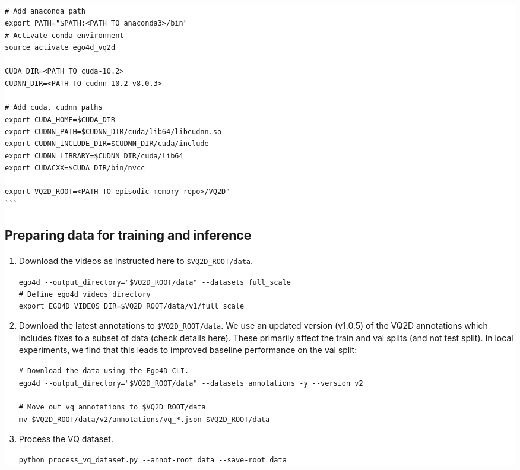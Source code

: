     # Add anaconda path
    export PATH="$PATH:<PATH TO anaconda3>/bin"
    # Activate conda environment
    source activate ego4d_vq2d

    CUDA_DIR=<PATH TO cuda-10.2>
    CUDNN_DIR=<PATH TO cudnn-10.2-v8.0.3>

    # Add cuda, cudnn paths
    export CUDA_HOME=$CUDA_DIR
    export CUDNN_PATH=$CUDNN_DIR/cuda/lib64/libcudnn.so
    export CUDNN_INCLUDE_DIR=$CUDNN_DIR/cuda/include
    export CUDNN_LIBRARY=$CUDNN_DIR/cuda/lib64
    export CUDACXX=$CUDA_DIR/bin/nvcc

    export VQ2D_ROOT=<PATH TO episodic-memory repo>/VQ2D"
    ```

## Preparing data for training and inference

1. Download the videos as instructed [here](https://github.com/facebookresearch/Ego4d/blob/main/ego4d/cli/README.md) to `$VQ2D_ROOT/data`.
    ```
    ego4d --output_directory="$VQ2D_ROOT/data" --datasets full_scale
    # Define ego4d videos directory
    export EGO4D_VIDEOS_DIR=$VQ2D_ROOT/data/v1/full_scale
    ```
2. Download the latest annotations to `$VQ2D_ROOT/data`. We use an updated version (v1.0.5) of the VQ2D annotations which includes fixes to a subset of data (check details [here](https://eval.ai/web/challenges/challenge-page/1843/overview)). These primarily affect the train and val splits (and not test split). In local experiments, we find that this leads to improved baseline performance on the val split:
    ```
    # Download the data using the Ego4D CLI.
    ego4d --output_directory="$VQ2D_ROOT/data" --datasets annotations -y --version v2

    # Move out vq annotations to $VQ2D_ROOT/data
    mv $VQ2D_ROOT/data/v2/annotations/vq_*.json $VQ2D_ROOT/data
    ```

3. Process the VQ dataset.
    ```
    python process_vq_dataset.py --annot-root data --save-root data
    ```
